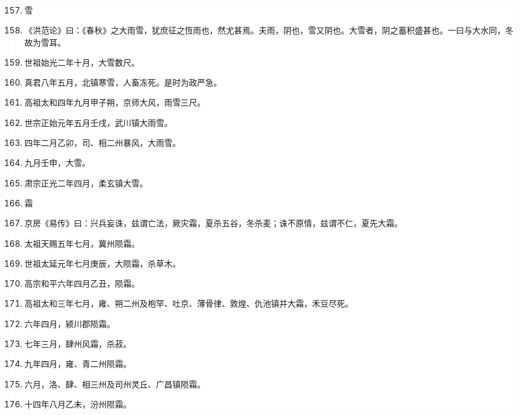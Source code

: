 157. <span id="志第十七_灵征八上-157"></span>
雪

158. <span id="志第十七_灵征八上-158"></span>
《洪范论》曰：《春秋》之大雨雪，犹庶征之恆雨也，然尤甚焉。夫雨，阴也，雪又阴也。大雪者，阴之蓄积盛甚也。一曰与大水同，冬故为雪耳。

159. <span id="志第十七_灵征八上-159"></span>
世祖始光二年十月，大雪数尺。

160. <span id="志第十七_灵征八上-160"></span>
真君八年五月，北镇寒雪，人畜冻死。是时为政严急。

161. <span id="志第十七_灵征八上-161"></span>
高祖太和四年九月甲子朔，京师大风，雨雪三尺。

162. <span id="志第十七_灵征八上-162"></span>
世宗正始元年五月壬戌，武川镇大雨雪。

163. <span id="志第十七_灵征八上-163"></span>
四年二月乙卯，司、相二州暴风，大雨雪。

164. <span id="志第十七_灵征八上-164"></span>
九月壬申，大雪。

165. <span id="志第十七_灵征八上-165"></span>
肃宗正光二年四月，柔玄镇大雪。

166. <span id="志第十七_灵征八上-166"></span>
霜

167. <span id="志第十七_灵征八上-167"></span>
京房《易传》曰：兴兵妄诛，兹谓亡法，厥灾霜，夏杀五谷，冬杀麦；诛不原情，兹谓不仁，夏先大霜。

168. <span id="志第十七_灵征八上-168"></span>
太祖天赐五年七月，冀州陨霜。

169. <span id="志第十七_灵征八上-169"></span>
世祖太延元年七月庚辰，大陨霜，杀草木。

170. <span id="志第十七_灵征八上-170"></span>
高宗和平六年四月乙丑，陨霜。

171. <span id="志第十七_灵征八上-171"></span>
高祖太和三年七月，雍、朔二州及枹罕、吐京、薄骨律、敦煌、仇池镇并大霜，禾豆尽死。

172. <span id="志第十七_灵征八上-172"></span>
六年四月，颍川郡陨霜。

173. <span id="志第十七_灵征八上-173"></span>
七年三月，肆州风霜，杀菽。

174. <span id="志第十七_灵征八上-174"></span>
九年四月，雍、青二州陨霜。

175. <span id="志第十七_灵征八上-175"></span>
六月，洛、肆、相三州及司州灵丘、广昌镇陨霜。

176. <span id="志第十七_灵征八上-176"></span>
十四年八月乙未，汾州陨霜。
